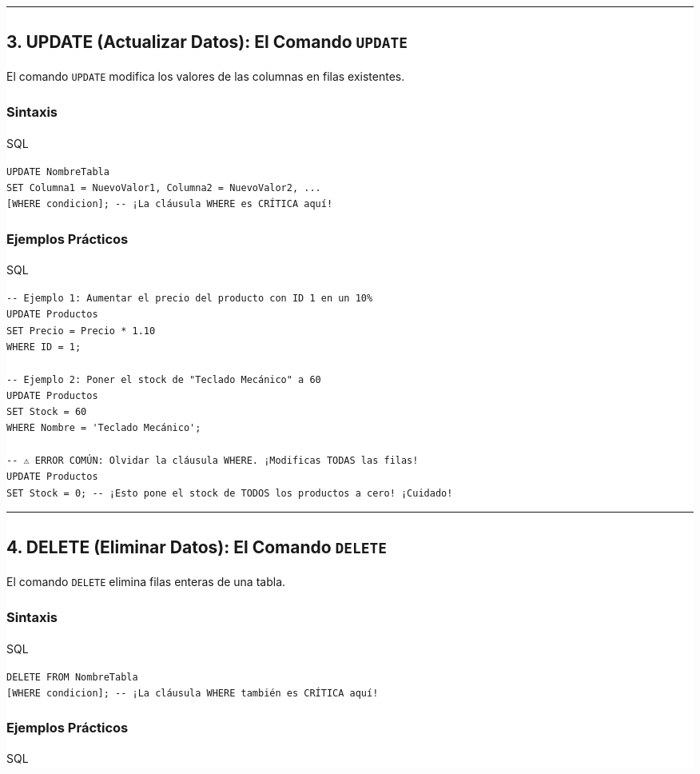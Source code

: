 
---

## 3. UPDATE (Actualizar Datos): El Comando `UPDATE`

El comando `UPDATE` modifica los valores de las columnas en filas existentes.

### Sintaxis

SQL

```
UPDATE NombreTabla
SET Columna1 = NuevoValor1, Columna2 = NuevoValor2, ...
[WHERE condicion]; -- ¡La cláusula WHERE es CRÍTICA aquí!
```

### Ejemplos Prácticos

SQL

```
-- Ejemplo 1: Aumentar el precio del producto con ID 1 en un 10%
UPDATE Productos
SET Precio = Precio * 1.10
WHERE ID = 1;

-- Ejemplo 2: Poner el stock de "Teclado Mecánico" a 60
UPDATE Productos
SET Stock = 60
WHERE Nombre = 'Teclado Mecánico';

-- ⚠️ ERROR COMÚN: Olvidar la cláusula WHERE. ¡Modificas TODAS las filas!
UPDATE Productos
SET Stock = 0; -- ¡Esto pone el stock de TODOS los productos a cero! ¡Cuidado!
```

---

## 4. DELETE (Eliminar Datos): El Comando `DELETE`

El comando `DELETE` elimina filas enteras de una tabla.

### Sintaxis

SQL

```
DELETE FROM NombreTabla
[WHERE condicion]; -- ¡La cláusula WHERE también es CRÍTICA aquí!
```

### Ejemplos Prácticos

SQL
